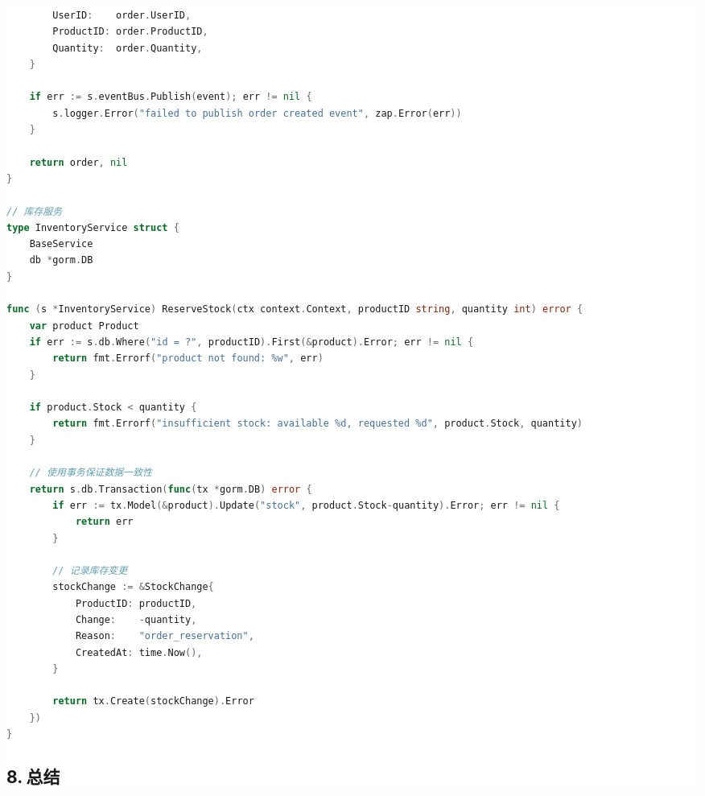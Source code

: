 ```go
        UserID:    order.UserID,
        ProductID: order.ProductID,
        Quantity:  order.Quantity,
    }
    
    if err := s.eventBus.Publish(event); err != nil {
        s.logger.Error("failed to publish order created event", zap.Error(err))
    }
    
    return order, nil
}

// 库存服务
type InventoryService struct {
    BaseService
    db *gorm.DB
}

func (s *InventoryService) ReserveStock(ctx context.Context, productID string, quantity int) error {
    var product Product
    if err := s.db.Where("id = ?", productID).First(&product).Error; err != nil {
        return fmt.Errorf("product not found: %w", err)
    }
    
    if product.Stock < quantity {
        return fmt.Errorf("insufficient stock: available %d, requested %d", product.Stock, quantity)
    }
    
    // 使用事务保证数据一致性
    return s.db.Transaction(func(tx *gorm.DB) error {
        if err := tx.Model(&product).Update("stock", product.Stock-quantity).Error; err != nil {
            return err
        }
        
        // 记录库存变更
        stockChange := &StockChange{
            ProductID: productID,
            Change:    -quantity,
            Reason:    "order_reservation",
            CreatedAt: time.Now(),
        }
        
        return tx.Create(stockChange).Error
    })
}

```

## 8. 总结
